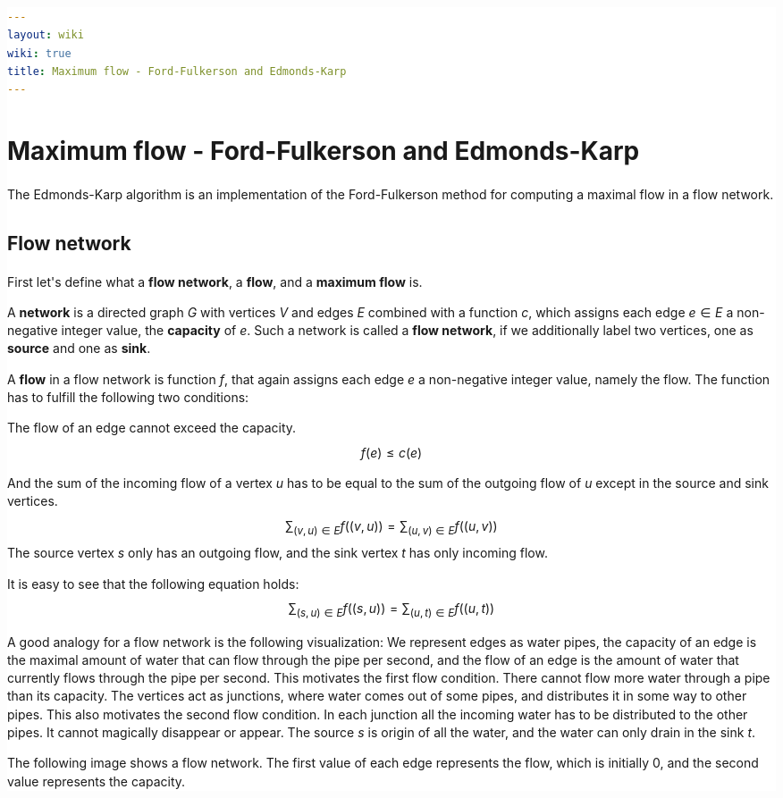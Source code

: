 ```yaml
---
layout: wiki
wiki: true
title: Maximum flow - Ford-Fulkerson and Edmonds-Karp
---
```


# Maximum flow - Ford-Fulkerson and Edmonds-Karp

The Edmonds-Karp algorithm is an implementation of the Ford-Fulkerson method for computing a maximal flow in a flow network.

## Flow network

First let's define what a **flow network**, a **flow**, and a **maximum flow** is.

A **network** is a directed graph $G$ with vertices $V$ and edges $E$ combined with a function $c$, which assigns each edge $e \in E$ a non-negative integer value, the **capacity** of $e$.
Such a network is called a **flow network**, if we additionally label two vertices, one as **source** and one as **sink**.

A **flow** in a flow network is function $f$, that again assigns each edge $e$ a non-negative integer value, namely the flow.
The function has to fulfill the following two conditions:

The flow of an edge cannot exceed the capacity.
$$f(e) \le c(e)$$

And the sum of the incoming flow of a vertex $u$ has to be equal to the sum of the outgoing flow of $u$ except in the source and sink vertices.
$$\sum_{(v, u) \in E} f((v, u)) = \sum_{(u, v) \in E} f((u, v))$$
The source vertex $s$ only has an outgoing flow, and the sink vertex $t$ has only incoming flow.

It is easy to see that the following equation holds:
$$\sum_{(s, u) \in E} f((s, u)) = \sum_{(u, t) \in E} f((u, t))$$

A good analogy for a flow network is the following visualization:
We represent edges as water pipes, the capacity of an edge is the maximal amount of water that can flow through the pipe per second, and the flow of an edge is the amount of water that currently flows through the pipe per second.
This motivates the first flow condition. There cannot flow more water through a pipe than its capacity.
The vertices act as junctions, where water comes out of some pipes, and distributes it in some way to other pipes.
This also motivates the second flow condition.
In each junction all the incoming water has to be distributed to the other pipes.
It cannot magically disappear or appear.
The source $s$ is origin of all the water, and the water can only drain in the sink $t$.

The following image shows a flow network.
The first value of each edge represents the flow, which is initially 0, and the second value represents the capacity.